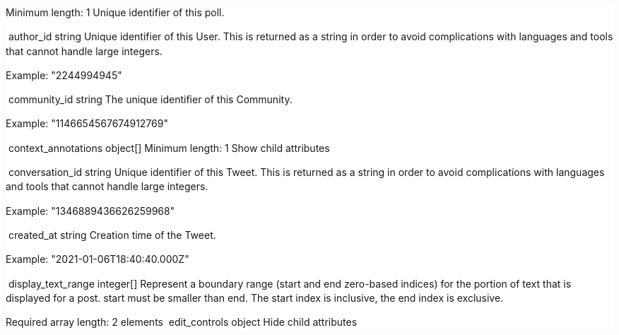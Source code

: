 Minimum length: 1
Unique identifier of this poll.

​
author_id
string
Unique identifier of this User. This is returned as a string in order to avoid complications with languages and tools that cannot handle large integers.

Example:
"2244994945"

​
community_id
string
The unique identifier of this Community.

Example:
"1146654567674912769"

​
context_annotations
object[]
Minimum length: 1
Show child attributes

​
conversation_id
string
Unique identifier of this Tweet. This is returned as a string in order to avoid complications with languages and tools that cannot handle large integers.

Example:
"1346889436626259968"

​
created_at
string<date-time>
Creation time of the Tweet.

Example:
"2021-01-06T18:40:40.000Z"

​
display_text_range
integer[]
Represent a boundary range (start and end zero-based indices) for the portion of text that is displayed for a post. start must be smaller than end. The start index is inclusive, the end index is exclusive.

Required array length: 2 elements
​
edit_controls
object
Hide child attributes
